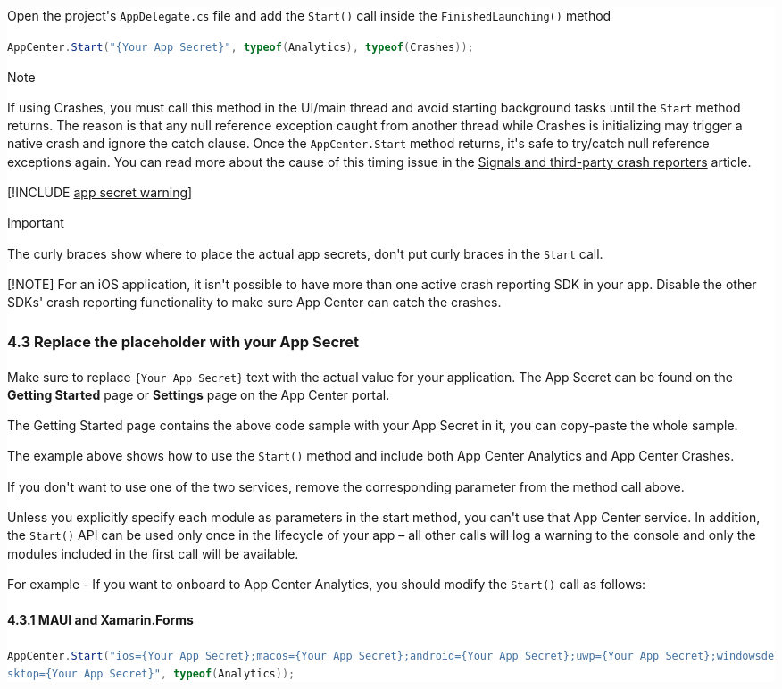 Open the project's `AppDelegate.cs` file and add the `Start()` call inside the `FinishedLaunching()` method

```csharp
AppCenter.Start("{Your App Secret}", typeof(Analytics), typeof(Crashes));
```

> [!NOTE]
> If using Crashes, you must call this method in the UI/main thread and avoid starting background tasks until the `Start` method returns.
> The reason is that any null reference exception caught from another thread while Crashes is initializing may trigger a native crash and ignore the catch clause.
> Once the `AppCenter.Start` method returns, it's safe to try/catch null reference exceptions again.
> You can read more about the cause of this timing issue in the [Signals and third-party crash reporters](https://www.mono-project.com/docs/advanced/signals/) article.


[!INCLUDE [app secret warning](../includes/app-secret-warning.md)]

> [!IMPORTANT]
> The curly braces show where to place the actual app secrets, don't put curly braces in the `Start` call.
> 
> [!NOTE]
> For an iOS application, it isn't possible to have more than one active crash reporting SDK in your app. Disable the other SDKs' crash reporting functionality to make sure App Center can catch the crashes.

### 4.3 Replace the placeholder with your App Secret

Make sure to replace `{Your App Secret}` text with the actual value for your application. The App Secret can be found on the **Getting Started** page or **Settings** page on the App Center portal.

The Getting Started page contains the above code sample with your App Secret in it, you can copy-paste the whole sample.

The example above shows how to use the `Start()` method and include both App Center Analytics and App Center Crashes.

If you don't want to use one of the two services, remove the corresponding parameter from the method call above.

Unless you explicitly specify each module as parameters in the start method, you can't use that App Center service. In addition, the `Start()` API can be used only once in the lifecycle of your app – all other calls will log a warning to the console and only the modules included in the first call will be available.

For example - If you want to onboard to App Center Analytics, you should modify the `Start()` call as follows:

#### 4.3.1 MAUI and Xamarin.Forms

```csharp
AppCenter.Start("ios={Your App Secret};macos={Your App Secret};android={Your App Secret};uwp={Your App Secret};windowsdesktop={Your App Secret}", typeof(Analytics));
```
